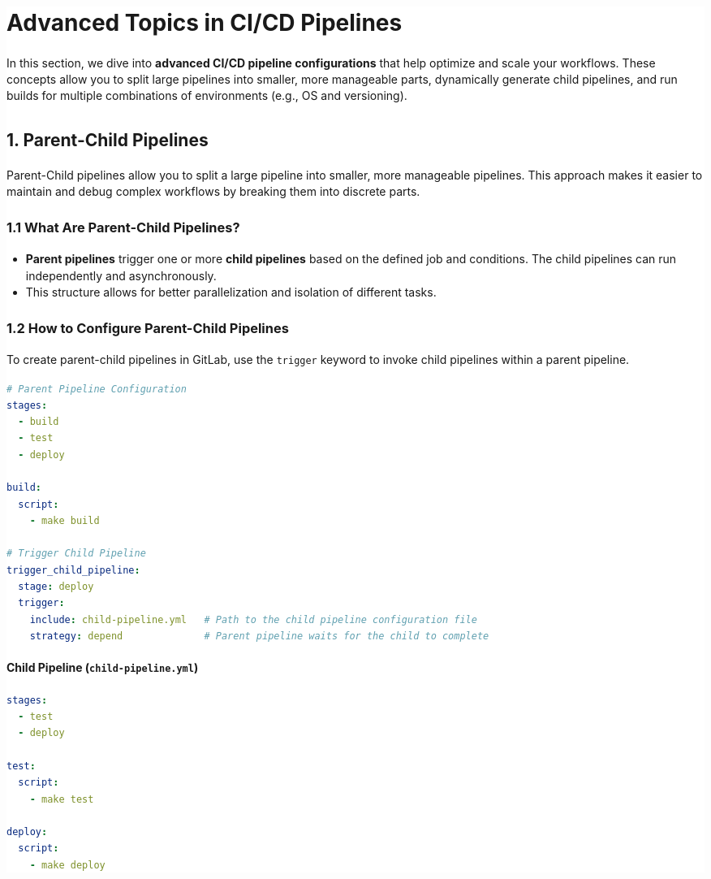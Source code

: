 # Advanced Topics in CI/CD Pipelines

In this section, we dive into **advanced CI/CD pipeline configurations** that help optimize and scale your workflows. These concepts allow you to split large pipelines into smaller, more manageable parts, dynamically generate child pipelines, and run builds for multiple combinations of environments (e.g., OS and versioning).

## 1. **Parent-Child Pipelines**

Parent-Child pipelines allow you to split a large pipeline into smaller, more manageable pipelines. This approach makes it easier to maintain and debug complex workflows by breaking them into discrete parts.

### 1.1 **What Are Parent-Child Pipelines?**

- **Parent pipelines** trigger one or more **child pipelines** based on the defined job and conditions. The child pipelines can run independently and asynchronously.
- This structure allows for better parallelization and isolation of different tasks.

### 1.2 **How to Configure Parent-Child Pipelines**

To create parent-child pipelines in GitLab, use the `trigger` keyword to invoke child pipelines within a parent pipeline.

```yaml
# Parent Pipeline Configuration
stages:
  - build
  - test
  - deploy

build:
  script:
    - make build

# Trigger Child Pipeline
trigger_child_pipeline:
  stage: deploy
  trigger:
    include: child-pipeline.yml   # Path to the child pipeline configuration file
    strategy: depend              # Parent pipeline waits for the child to complete

```

#### Child Pipeline (`child-pipeline.yml`)

```yaml
stages:
  - test
  - deploy

test:
  script:
    - make test

deploy:
  script:
    - make deploy
```
